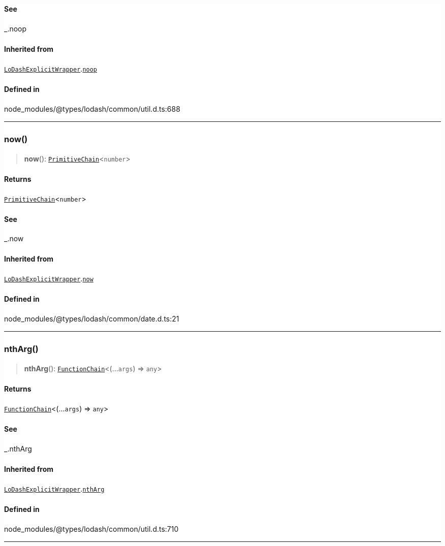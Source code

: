 #### See

\_.noop

#### Inherited from

[`LoDashExplicitWrapper`](LoDashExplicitWrapper.md).[`noop`](LoDashExplicitWrapper.md#noop)

#### Defined in

node_modules/@types/lodash/common/util.d.ts:688

---

### now()

> **now**(): [`PrimitiveChain`](PrimitiveChain.md)\<`number`\>

#### Returns

[`PrimitiveChain`](PrimitiveChain.md)\<`number`\>

#### See

\_.now

#### Inherited from

[`LoDashExplicitWrapper`](LoDashExplicitWrapper.md).[`now`](LoDashExplicitWrapper.md#now)

#### Defined in

node_modules/@types/lodash/common/date.d.ts:21

---

### nthArg()

> **nthArg**(): [`FunctionChain`](FunctionChain.md)\<(...`args`) => `any`\>

#### Returns

[`FunctionChain`](FunctionChain.md)\<(...`args`) => `any`\>

#### See

\_.nthArg

#### Inherited from

[`LoDashExplicitWrapper`](LoDashExplicitWrapper.md).[`nthArg`](LoDashExplicitWrapper.md#ntharg)

#### Defined in

node_modules/@types/lodash/common/util.d.ts:710

---
